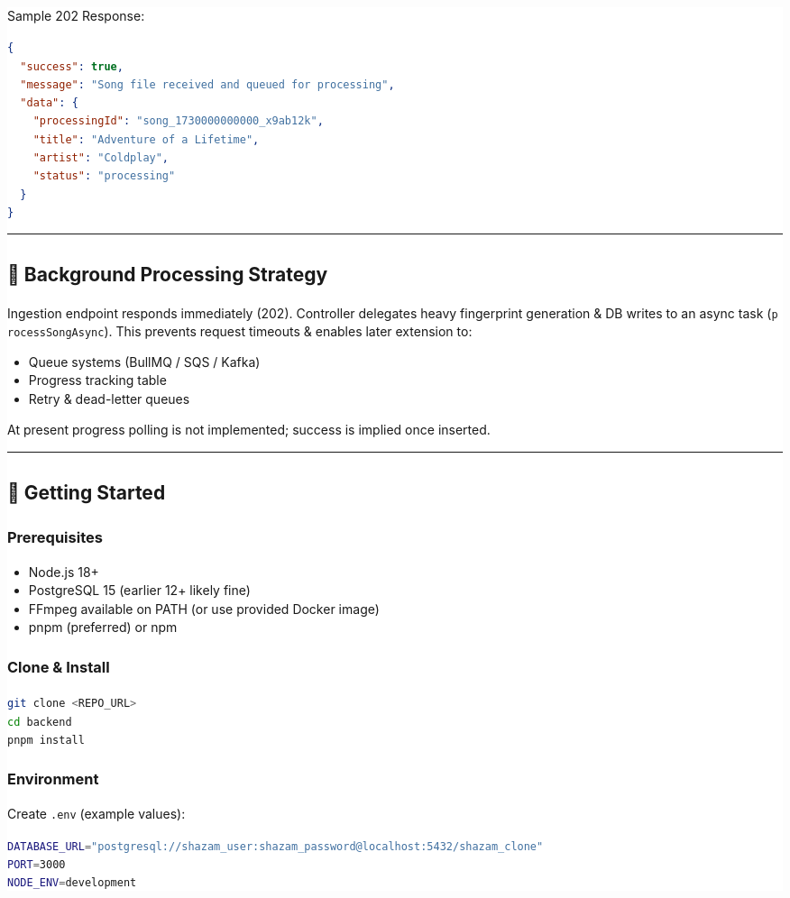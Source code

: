 Sample 202 Response:
```json
{
  "success": true,
  "message": "Song file received and queued for processing",
  "data": {
    "processingId": "song_1730000000000_x9ab12k",
    "title": "Adventure of a Lifetime",
    "artist": "Coldplay",
    "status": "processing"
  }
}
```

---

## 🧵 Background Processing Strategy

Ingestion endpoint responds immediately (202). Controller delegates heavy fingerprint generation & DB writes to an async task (`processSongAsync`). This prevents request timeouts & enables later extension to:
- Queue systems (BullMQ / SQS / Kafka)
- Progress tracking table
- Retry & dead-letter queues

At present progress polling is not implemented; success is implied once inserted.

---

## 🚀 Getting Started

### Prerequisites
- Node.js 18+
- PostgreSQL 15 (earlier 12+ likely fine)
- FFmpeg available on PATH (or use provided Docker image)
- pnpm (preferred) or npm

### Clone & Install
```bash
git clone <REPO_URL>
cd backend
pnpm install
```

### Environment
Create `.env` (example values):
```bash
DATABASE_URL="postgresql://shazam_user:shazam_password@localhost:5432/shazam_clone"
PORT=3000
NODE_ENV=development
```
